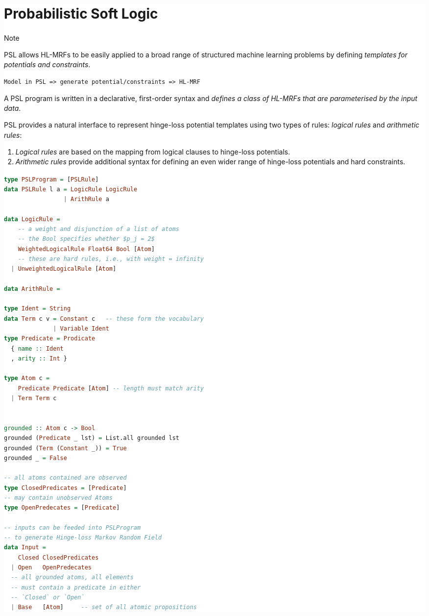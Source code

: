 
# Probabilistic Soft Logic

>[!NOTE] 
> PSL allows HL-MRFs to be easily applied to a broad range of structured machine learning problems by defining _templates for potentials and constraints_.

```
Model in PSL => generate potential/constraints => HL-MRF
```

A PSL program is written in a declarative, first-order syntax and _defines a class of HL-MRFs that are parameterised by the input data_.

PSL provides a natural interface to represent hinge-loss potential templates using two types of rules: _logical rules_ and _arithmetic rules_:
1. _Logical rules_ are based on the mapping from logical clauses to hinge-loss potentials.
2. _Arithmetic rules_ provide additional syntax for defining an even wider range of hinge-loss potentials and hard constraints.

```haskell
type PSLProgram = [PSLRule]
data PSLRule l a = LogicRule LogicRule
                 | ArithRule a

data LogicRule = 
    -- a weight and disjunction of a list of atoms
    -- the Bool specifies whether $p_j = 2$ 
    WeightedLogicalRule Float64 Bool [Atom]
    -- these are hard rules, i.e., with weight = infinity
  | UnweightedLogicalRule [Atom]

data ArithRule = 

type Ident = String
data Term c v = Constant c   -- these form the vocabulary
              | Variable Ident
type Predicate = Prodicate 
  { name :: Ident
  , arity :: Int }

type Atom c = 
    Predicate Predicate [Atom] -- length must match arity 
  | Term Term c


grounded :: Atom c -> Bool
grounded (Predicate _ lst) = List.all grounded lst
grounded (Term (Constant _)) = True
grounded _ = False

-- all atoms contained are observed 
type ClosedPredicates = [Predicate]
-- may contain unobserved Atoms
type OpenPredecates = [Predicate]

-- inputs can be feeded into PSLProgram 
-- to generate Hinge-loss Markov Random Field
data Input = 
    Closed ClosedPredicates  
  | Open   OpenPredecates  
  -- all grounded atoms, all elements
  -- must contain a predicate in either 
  -- `Closed` or `Open`
  | Base   [Atom]     -- set of all atomic propositions
```
